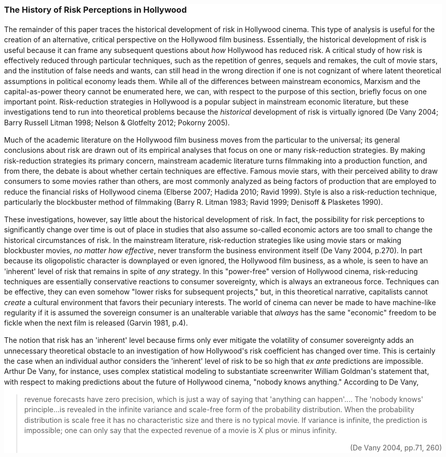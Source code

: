 
### The History of Risk Perceptions in Hollywood

The remainder of this paper traces the historical development of risk in Hollywood cinema. This type of analysis is useful for the creation of an alternative, critical perspective on the Hollywood film business. Essentially, the historical development of risk is useful because it can frame any subsequent questions about *how* Hollywood has reduced risk. A critical study of how risk is effectively reduced through particular techniques, such as the repetition of genres, sequels and remakes, the cult of movie stars, and the institution of false needs and wants, can still head in the wrong direction if one is not cognizant of where latent theoretical assumptions in political economy leads them. While all of the differences between mainstream economics, Marxism and the capital-as-power theory cannot be enumerated here, we can, with respect to the purpose of this section, briefly focus on one important point. Risk-reduction strategies in Hollywood is a popular subject in mainstream economic literature, but these investigations tend to run into theoretical problems because the *historical* development of risk is virtually ignored (De Vany 2004; Barry Russell Litman 1998; Nelson & Glotfelty 2012; Pokorny 2005).

Much of the academic literature on the Hollywood film business moves from the particular to the universal; its general conclusions about risk are drawn out of its empirical analyses that focus on one or many risk-reduction strategies. By making risk-reduction strategies its primary concern, mainstream academic literature turns filmmaking into a production function, and from there, the debate is about whether certain techniques are effective. Famous movie stars, with their perceived ability to draw consumers to some movies rather than others, are most commonly analyzed as being factors of production that are employed to reduce the financial risks of Hollywood cinema (Elberse 2007; Hadida 2010; Ravid 1999). Style is also a risk-reduction technique, particularly the blockbuster method of filmmaking (Barry R. Litman 1983; Ravid 1999; Denisoff & Plasketes 1990).

These investigations, however, say little about the historical development of risk. In fact, the possibility for risk perceptions to significantly change over time is out of place in studies that also assume so-called economic actors are too small to change the historical circumstances of risk. In the mainstream literature, risk-reduction strategies like using movie stars or making blockbuster movies, *no matter how effective*, never transform the business environment itself (De Vany 2004, p.270). In part because its oligopolistic character is downplayed or even ignored, the Hollywood film business, as a whole, is seen to have an 'inherent' level of risk that remains in spite of *any* strategy. In this "power-free" version of Hollywood cinema, risk-reducing techniques are essentially conservative reactions to consumer sovereignty, which is always an extraneous force. Techniques can be effective, they can even somehow "lower risks for subsequent projects," but, in this theoretical narrative, capitalists cannot *create* a cultural environment that favors their pecuniary interests. The world of cinema can never be made to have machine-like regularity if it is assumed the sovereign consumer is an unalterable variable that *always* has the same "economic" freedom to be fickle when the next film is released (Garvin 1981, p.4).

The notion that risk has an 'inherent' level because firms only ever mitigate the volatility of consumer sovereignty adds an unnecessary theoretical obstacle to an investigation of how Hollywood's risk coefficient has changed over time. This is certainly the case when an individual author considers the 'inherent' level of risk to be so high that *ex ante* predictions are impossible. Arthur De Vany, for instance, uses complex statistical modeling to substantiate screenwriter William Goldman's statement that, with respect to making predictions about the future of Hollywood cinema, "nobody knows anything." According to De Vany,

> revenue forecasts have zero precision, which is just a way of saying that 'anything can happen'.... The 'nobody knows' principle...is revealed in the infinite variance and scale-free form of the probability distribution. When the probability distribution is scale free it has no characteristic size and there is no typical movie. If variance is infinite, the prediction is impossible; one can only say that the expected revenue of a movie is X plus or minus infinity.
>
><div style="text-align:right">(De Vany 2004, pp.71, 260)</div>
